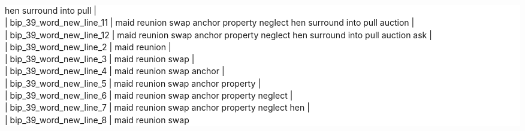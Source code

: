 hen
surround
into
pull |  
| bip_39_word_new_line_11 | maid
reunion
swap
anchor
property
neglect
hen
surround
into
pull
auction |  
| bip_39_word_new_line_12 | maid
reunion
swap
anchor
property
neglect
hen
surround
into
pull
auction
ask |  
| bip_39_word_new_line_2 | maid
reunion |  
| bip_39_word_new_line_3 | maid
reunion
swap |  
| bip_39_word_new_line_4 | maid
reunion
swap
anchor |  
| bip_39_word_new_line_5 | maid
reunion
swap
anchor
property |  
| bip_39_word_new_line_6 | maid
reunion
swap
anchor
property
neglect |  
| bip_39_word_new_line_7 | maid
reunion
swap
anchor
property
neglect
hen |  
| bip_39_word_new_line_8 | maid
reunion
swap